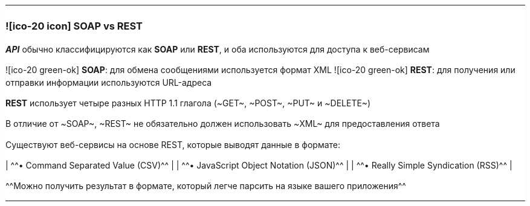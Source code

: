 ___________________________________________

### ![ico-20 icon] SOAP vs REST

**_API_** обычно классифицируются как **SOAP** или **REST**, и оба используются для доступа к веб-сервисам

![ico-20 green-ok] **SOAP**: для обмена сообщениями используется формат XML
![ico-20 green-ok] **REST**:  для получения или отправки информации используются URL-адреса

**REST** использует четыре разных HTTP 1.1 глагола (~GET~, ~POST~, ~PUT~ и ~DELETE~)

В отличие от ~SOAP~, ~REST~ не обязательно должен использовать ~XML~ для предоставления ответа

Существуют веб-сервисы на основе REST, которые выводят данные в формате:

| ^^• Command Separated Value (CSV)^^ |
| ^^• JavaScript Object Notation (JSON)^^ |
| ^^• Really Simple Syndication (RSS)^^ |

^^Можно получить результат в формате, который легче парсить на языке вашего приложения^^

_____________________________________
